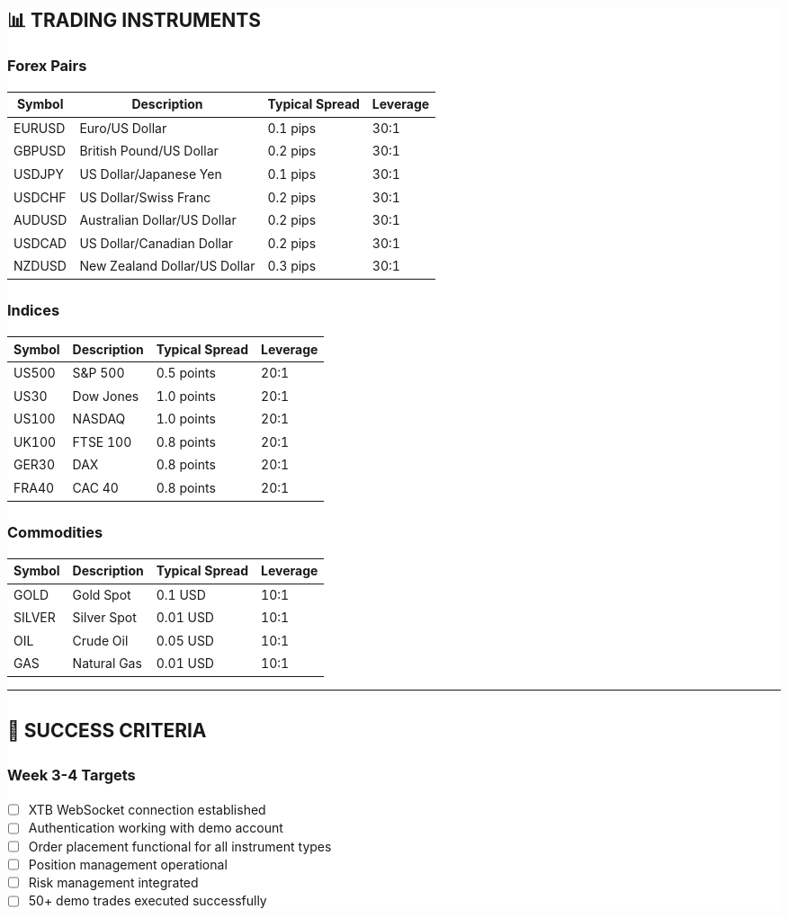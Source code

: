 ## 📊 TRADING INSTRUMENTS

### **Forex Pairs**
| Symbol | Description | Typical Spread | Leverage |
|--------|-------------|----------------|----------|
| EURUSD | Euro/US Dollar | 0.1 pips | 30:1 |
| GBPUSD | British Pound/US Dollar | 0.2 pips | 30:1 |
| USDJPY | US Dollar/Japanese Yen | 0.1 pips | 30:1 |
| USDCHF | US Dollar/Swiss Franc | 0.2 pips | 30:1 |
| AUDUSD | Australian Dollar/US Dollar | 0.2 pips | 30:1 |
| USDCAD | US Dollar/Canadian Dollar | 0.2 pips | 30:1 |
| NZDUSD | New Zealand Dollar/US Dollar | 0.3 pips | 30:1 |

### **Indices**
| Symbol | Description | Typical Spread | Leverage |
|--------|-------------|----------------|----------|
| US500 | S&P 500 | 0.5 points | 20:1 |
| US30 | Dow Jones | 1.0 points | 20:1 |
| US100 | NASDAQ | 1.0 points | 20:1 |
| UK100 | FTSE 100 | 0.8 points | 20:1 |
| GER30 | DAX | 0.8 points | 20:1 |
| FRA40 | CAC 40 | 0.8 points | 20:1 |

### **Commodities**
| Symbol | Description | Typical Spread | Leverage |
|--------|-------------|----------------|----------|
| GOLD | Gold Spot | 0.1 USD | 10:1 |
| SILVER | Silver Spot | 0.01 USD | 10:1 |
| OIL | Crude Oil | 0.05 USD | 10:1 |
| GAS | Natural Gas | 0.01 USD | 10:1 |

---

## 🎯 SUCCESS CRITERIA

### **Week 3-4 Targets**
- [ ] XTB WebSocket connection established
- [ ] Authentication working with demo account
- [ ] Order placement functional for all instrument types
- [ ] Position management operational
- [ ] Risk management integrated
- [ ] 50+ demo trades executed successfully
